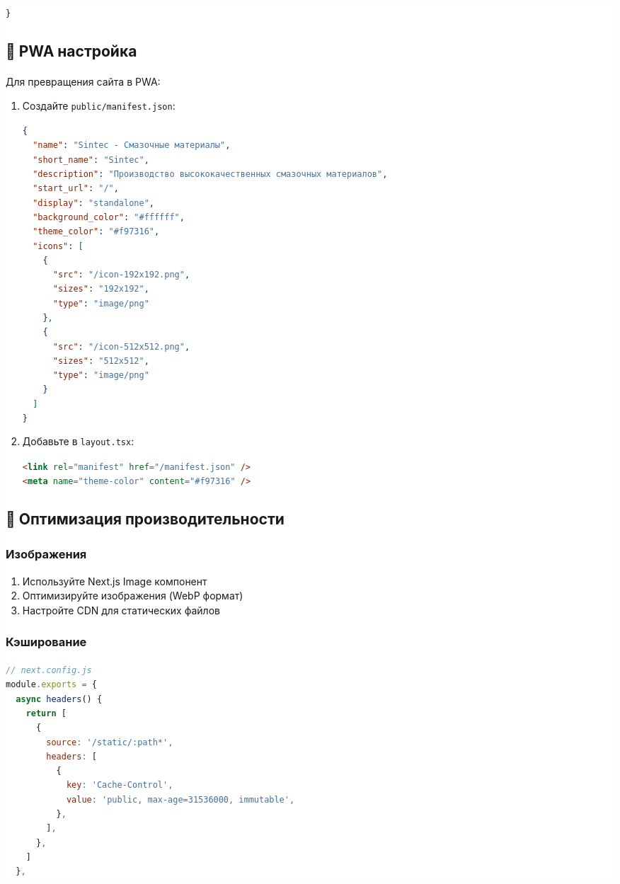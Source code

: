 ```javascript
}
```

## 📱 PWA настройка

Для превращения сайта в PWA:

1. Создайте `public/manifest.json`:
   ```json
   {
     "name": "Sintec - Смазочные материалы",
     "short_name": "Sintec",
     "description": "Производство высококачественных смазочных материалов",
     "start_url": "/",
     "display": "standalone",
     "background_color": "#ffffff",
     "theme_color": "#f97316",
     "icons": [
       {
         "src": "/icon-192x192.png",
         "sizes": "192x192",
         "type": "image/png"
       },
       {
         "src": "/icon-512x512.png",
         "sizes": "512x512",
         "type": "image/png"
       }
     ]
   }
   ```

2. Добавьте в `layout.tsx`:
   ```html
   <link rel="manifest" href="/manifest.json" />
   <meta name="theme-color" content="#f97316" />
   ```

## 🚀 Оптимизация производительности

### Изображения

1. Используйте Next.js Image компонент
2. Оптимизируйте изображения (WebP формат)
3. Настройте CDN для статических файлов

### Кэширование

```javascript
// next.config.js
module.exports = {
  async headers() {
    return [
      {
        source: '/static/:path*',
        headers: [
          {
            key: 'Cache-Control',
            value: 'public, max-age=31536000, immutable',
          },
        ],
      },
    ]
  },
```